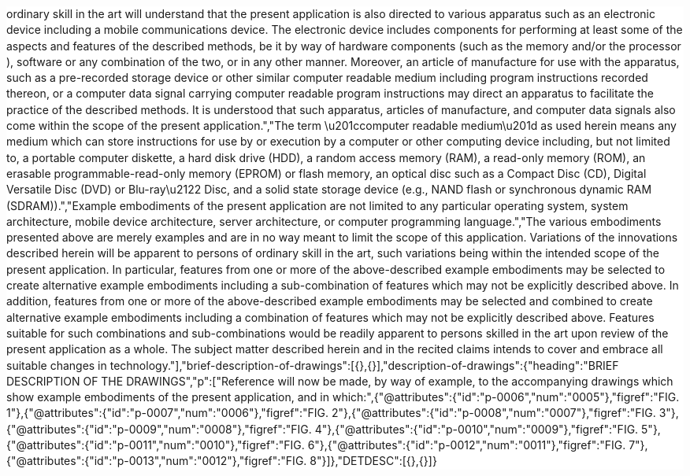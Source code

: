 ordinary skill in the art will understand that the present application is also directed to various apparatus such as an electronic device including a mobile communications device. The electronic device includes components for performing at least some of the aspects and features of the described methods, be it by way of hardware components (such as the memory  and\/or the processor ), software or any combination of the two, or in any other manner. Moreover, an article of manufacture for use with the apparatus, such as a pre-recorded storage device or other similar computer readable medium including program instructions recorded thereon, or a computer data signal carrying computer readable program instructions may direct an apparatus to facilitate the practice of the described methods. It is understood that such apparatus, articles of manufacture, and computer data signals also come within the scope of the present application.","The term \u201ccomputer readable medium\u201d as used herein means any medium which can store instructions for use by or execution by a computer or other computing device including, but not limited to, a portable computer diskette, a hard disk drive (HDD), a random access memory (RAM), a read-only memory (ROM), an erasable programmable-read-only memory (EPROM) or flash memory, an optical disc such as a Compact Disc (CD), Digital Versatile Disc (DVD) or Blu-ray\u2122 Disc, and a solid state storage device (e.g., NAND flash or synchronous dynamic RAM (SDRAM)).","Example embodiments of the present application are not limited to any particular operating system, system architecture, mobile device architecture, server architecture, or computer programming language.","The various embodiments presented above are merely examples and are in no way meant to limit the scope of this application. Variations of the innovations described herein will be apparent to persons of ordinary skill in the art, such variations being within the intended scope of the present application. In particular, features from one or more of the above-described example embodiments may be selected to create alternative example embodiments including a sub-combination of features which may not be explicitly described above. In addition, features from one or more of the above-described example embodiments may be selected and combined to create alternative example embodiments including a combination of features which may not be explicitly described above. Features suitable for such combinations and sub-combinations would be readily apparent to persons skilled in the art upon review of the present application as a whole. The subject matter described herein and in the recited claims intends to cover and embrace all suitable changes in technology."],"brief-description-of-drawings":[{},{}],"description-of-drawings":{"heading":"BRIEF DESCRIPTION OF THE DRAWINGS","p":["Reference will now be made, by way of example, to the accompanying drawings which show example embodiments of the present application, and in which:",{"@attributes":{"id":"p-0006","num":"0005"},"figref":"FIG. 1"},{"@attributes":{"id":"p-0007","num":"0006"},"figref":"FIG. 2"},{"@attributes":{"id":"p-0008","num":"0007"},"figref":"FIG. 3"},{"@attributes":{"id":"p-0009","num":"0008"},"figref":"FIG. 4"},{"@attributes":{"id":"p-0010","num":"0009"},"figref":"FIG. 5"},{"@attributes":{"id":"p-0011","num":"0010"},"figref":"FIG. 6"},{"@attributes":{"id":"p-0012","num":"0011"},"figref":"FIG. 7"},{"@attributes":{"id":"p-0013","num":"0012"},"figref":"FIG. 8"}]},"DETDESC":[{},{}]}

